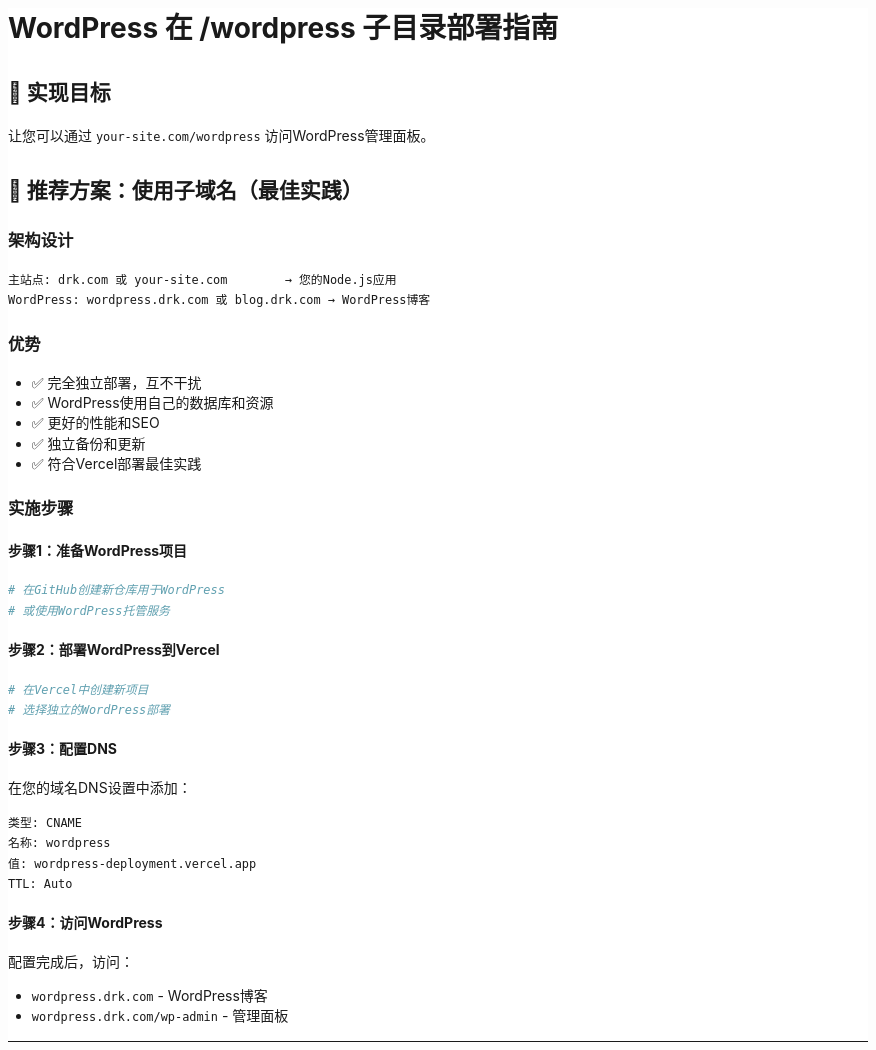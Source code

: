 # WordPress 在 /wordpress 子目录部署指南

## 🎯 实现目标

让您可以通过 `your-site.com/wordpress` 访问WordPress管理面板。

## 🚀 推荐方案：使用子域名（最佳实践）

### 架构设计

```
主站点: drk.com 或 your-site.com        → 您的Node.js应用
WordPress: wordpress.drk.com 或 blog.drk.com → WordPress博客
```

### 优势

- ✅ 完全独立部署，互不干扰
- ✅ WordPress使用自己的数据库和资源
- ✅ 更好的性能和SEO
- ✅ 独立备份和更新
- ✅ 符合Vercel部署最佳实践

### 实施步骤

#### 步骤1：准备WordPress项目

```bash
# 在GitHub创建新仓库用于WordPress
# 或使用WordPress托管服务
```

#### 步骤2：部署WordPress到Vercel

```bash
# 在Vercel中创建新项目
# 选择独立的WordPress部署
```

#### 步骤3：配置DNS

在您的域名DNS设置中添加：

```
类型: CNAME
名称: wordpress
值: wordpress-deployment.vercel.app
TTL: Auto
```

#### 步骤4：访问WordPress

配置完成后，访问：
- `wordpress.drk.com` - WordPress博客
- `wordpress.drk.com/wp-admin` - 管理面板

---
